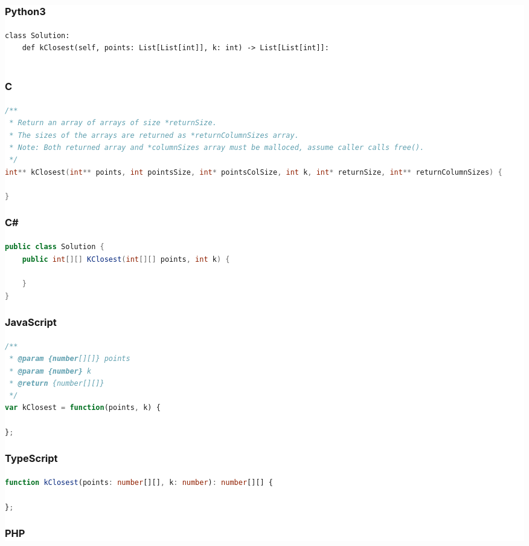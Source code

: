 ### Python3

```python3
class Solution:
    def kClosest(self, points: List[List[int]], k: int) -> List[List[int]]:
        
```

### C

```c
/**
 * Return an array of arrays of size *returnSize.
 * The sizes of the arrays are returned as *returnColumnSizes array.
 * Note: Both returned array and *columnSizes array must be malloced, assume caller calls free().
 */
int** kClosest(int** points, int pointsSize, int* pointsColSize, int k, int* returnSize, int** returnColumnSizes) {
    
}
```

### C#

```csharp
public class Solution {
    public int[][] KClosest(int[][] points, int k) {
        
    }
}
```

### JavaScript

```javascript
/**
 * @param {number[][]} points
 * @param {number} k
 * @return {number[][]}
 */
var kClosest = function(points, k) {
    
};
```

### TypeScript

```typescript
function kClosest(points: number[][], k: number): number[][] {
    
};
```

### PHP
